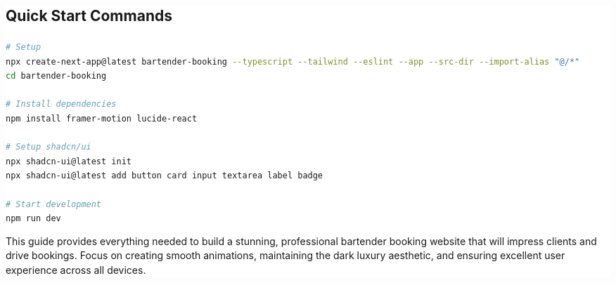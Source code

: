 ## Quick Start Commands
```bash
# Setup
npx create-next-app@latest bartender-booking --typescript --tailwind --eslint --app --src-dir --import-alias "@/*"
cd bartender-booking

# Install dependencies
npm install framer-motion lucide-react

# Setup shadcn/ui
npx shadcn-ui@latest init
npx shadcn-ui@latest add button card input textarea label badge

# Start development
npm run dev
```

This guide provides everything needed to build a stunning, professional bartender booking website that will impress clients and drive bookings. Focus on creating smooth animations, maintaining the dark luxury aesthetic, and ensuring excellent user experience across all devices.
